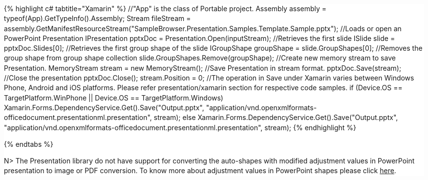 {% highlight c# tabtitle="Xamarin" %}
//"App" is the class of Portable project.
Assembly assembly = typeof(App).GetTypeInfo().Assembly;
Stream fileStream = assembly.GetManifestResourceStream("SampleBrowser.Presentation.Samples.Template.Sample.pptx");
//Loads or open an PowerPoint Presentation
IPresentation pptxDoc = Presentation.Open(inputStream);
//Retrieves the first slide
ISlide slide = pptxDoc.Slides[0];
//Retrieves the first group shape of the slide
IGroupShape groupShape = slide.GroupShapes[0];
//Removes the group shape from group shape collection
slide.GroupShapes.Remove(groupShape);
//Create new memory stream to save Presentation.
MemoryStream stream = new MemoryStream();
//Save Presentation in stream format.
pptxDoc.Save(stream);
//Close the presentation
pptxDoc.Close();
stream.Position = 0;
//The operation in Save under Xamarin varies between Windows Phone, Android and iOS platforms. Please refer presentation/xamarin section for respective code samples.
if (Device.OS == TargetPlatform.WinPhone || Device.OS == TargetPlatform.Windows)
    Xamarin.Forms.DependencyService.Get<ISaveWindowsPhone>().Save("Output.pptx", "application/vnd.openxmlformats-officedocument.presentationml.presentation", stream);
else
    Xamarin.Forms.DependencyService.Get<ISave>().Save("Output.pptx", "application/vnd.openxmlformats-officedocument.presentationml.presentation", stream);
{% endhighlight %}

{% endtabs %}

N> The Presentation library do not have support for converting the auto-shapes with modified adjustment values in PowerPoint presentation to image or PDF conversion. To know more about adjustment values in PowerPoint shapes please click [here](https://msdn.microsoft.com/en-us/library/office/aa220882(v=office.11).aspx).
